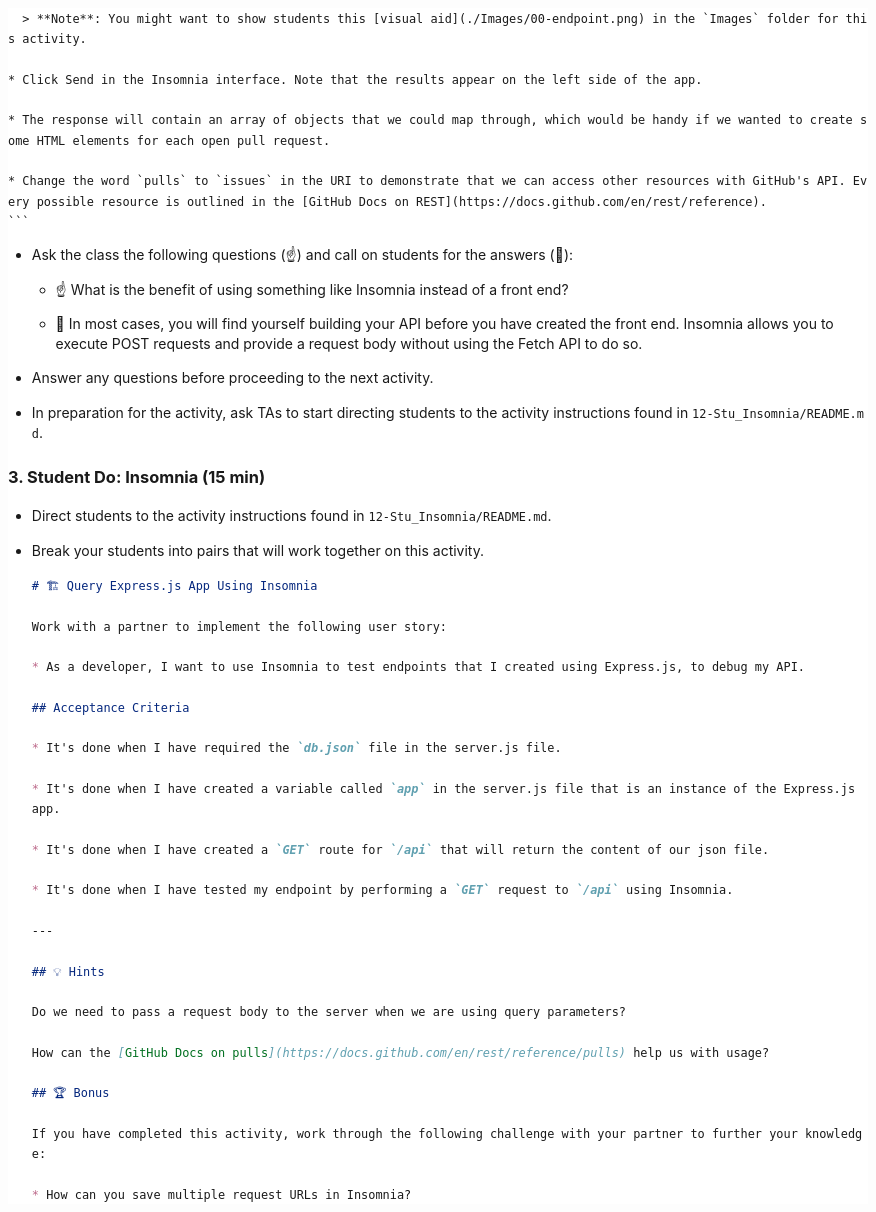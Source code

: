       > **Note**: You might want to show students this [visual aid](./Images/00-endpoint.png) in the `Images` folder for this activity.

    * Click Send in the Insomnia interface. Note that the results appear on the left side of the app.

    * The response will contain an array of objects that we could map through, which would be handy if we wanted to create some HTML elements for each open pull request.

    * Change the word `pulls` to `issues` in the URI to demonstrate that we can access other resources with GitHub's API. Every possible resource is outlined in the [GitHub Docs on REST](https://docs.github.com/en/rest/reference).
    ```

* Ask the class the following questions (☝️) and call on students for the answers (🙋):

  * ☝️ What is the benefit of using something like Insomnia instead of a front end?

  * 🙋 In most cases, you will find yourself building your API before you have created the front end. Insomnia allows you to execute POST requests and provide a request body without using the Fetch API to do so.

* Answer any questions before proceeding to the next activity.

* In preparation for the activity, ask TAs to start directing students to the activity instructions found in `12-Stu_Insomnia/README.md`.

### 3. Student Do: Insomnia (15 min)

* Direct students to the activity instructions found in `12-Stu_Insomnia/README.md`.

* Break your students into pairs that will work together on this activity.

  ```md
  # 🏗️ Query Express.js App Using Insomnia

  Work with a partner to implement the following user story:

  * As a developer, I want to use Insomnia to test endpoints that I created using Express.js, to debug my API.

  ## Acceptance Criteria

  * It's done when I have required the `db.json` file in the server.js file.

  * It's done when I have created a variable called `app` in the server.js file that is an instance of the Express.js app.

  * It's done when I have created a `GET` route for `/api` that will return the content of our json file.

  * It's done when I have tested my endpoint by performing a `GET` request to `/api` using Insomnia.

  ---

  ## 💡 Hints

  Do we need to pass a request body to the server when we are using query parameters?

  How can the [GitHub Docs on pulls](https://docs.github.com/en/rest/reference/pulls) help us with usage?

  ## 🏆 Bonus

  If you have completed this activity, work through the following challenge with your partner to further your knowledge:

  * How can you save multiple request URLs in Insomnia?
  ```